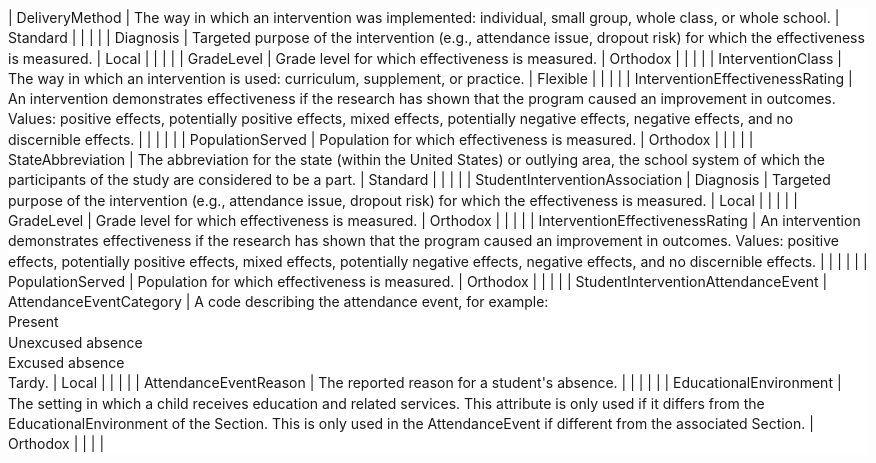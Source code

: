 | DeliveryMethod | The way in which an intervention was implemented: individual, small group, whole class, or whole school. | Standard |     |     |     |
| Diagnosis | Targeted purpose of the intervention (e.g., attendance issue, dropout risk) for which the effectiveness is measured. | Local |     |     |     |
| GradeLevel | Grade level for which effectiveness is measured. | Orthodox |     |     |     |
| InterventionClass | The way in which an intervention is used: curriculum, supplement, or practice. | Flexible |     |     |     |
| InterventionEffectivenessRating | An intervention demonstrates effectiveness if the research has shown that the program caused an improvement in outcomes. Values: positive effects, potentially positive effects, mixed effects, potentially negative effects, negative effects, and no discernible effects. |     |     |     |     |
| PopulationServed | Population for which effectiveness is measured. | Orthodox |     |     |     |
| StateAbbreviation | The abbreviation for the state (within the United States) or outlying area, the school system of which the participants of the study are considered to be a part. | Standard |     |     |     |
| StudentInterventionAssociation | Diagnosis | Targeted purpose of the intervention (e.g., attendance issue, dropout risk) for which the effectiveness is measured. | Local |     |     |     |
| GradeLevel | Grade level for which effectiveness is measured. | Orthodox |     |     |     |
| InterventionEffectivenessRating | An intervention demonstrates effectiveness if the research has shown that the program caused an improvement in outcomes. Values: positive effects, potentially positive effects, mixed effects, potentially negative effects, negative effects, and no discernible effects. |     |     |     |     |
| PopulationServed | Population for which effectiveness is measured. | Orthodox |     |     |     |
| StudentInterventionAttendanceEvent | AttendanceEventCategory | A code describing the attendance event, for example:  <br/>Present  <br/>Unexcused absence  <br/>Excused absence  <br/>Tardy. | Local |     |     |     |
| AttendanceEventReason | The reported reason for a student's absence. |     |     |     |     |
| EducationalEnvironment | The setting in which a child receives education and related services. This attribute is only used if it differs from the EducationalEnvironment of the Section. This is only used in the AttendanceEvent if different from the associated Section. | Orthodox |     |     |     |
